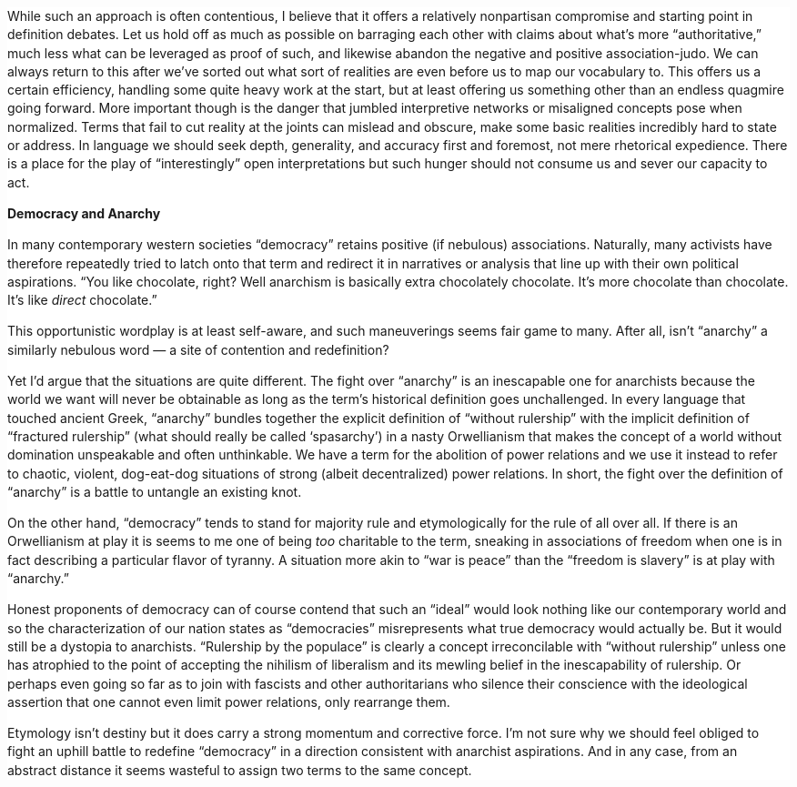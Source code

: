 <span style="font-weight: 400;">While such an approach is often contentious, I believe that it&nbsp;offers a relatively nonpartisan compromise and starting point in definition debates. Let us hold off as much as possible on barraging each other with claims about what’s more “authoritative,” much less what can be leveraged as proof of such, and likewise abandon the negative and positive association-judo. We can always return to this after we’ve sorted out what sort of realities are even before us to map our vocabulary to. This offers us a certain efficiency, handling some quite heavy work at the start, but at least offering us something other than an endless quagmire going forward. More important though is the danger that jumbled interpretive networks or misaligned concepts pose when normalized. Terms that fail to cut reality at the joints can mislead and obscure, make some basic realities incredibly hard to state or address. In language we should seek depth, generality, and accuracy first and foremost, not mere rhetorical expedience. There is a place for the play of “interestingly” open interpretations but such hunger should not consume us and sever our capacity to act.</span>

**Democracy and Anarchy**

<span style="font-weight: 400;">In many&nbsp;contemporary western societies “democracy” retains positive (if nebulous) associations. Naturally,&nbsp;many activists have therefore repeatedly tried to latch onto that term and redirect it in narratives or analysis that line up with their own political aspirations. “You like chocolate, right? Well anarchism is basically extra chocolately chocolate. It’s more chocolate than chocolate. It’s like <em>direct</em> chocolate.”</span>

<span style="font-weight: 400;">This opportunistic wordplay is at least self-aware, and such maneuverings seems fair game to many. After all, isn’t “anarchy” a similarly nebulous word — a site of contention and redefinition? </span>

<span style="font-weight: 400;">Yet I’d argue that the situations are quite different. The fight over “anarchy” is an inescapable one for anarchists because the world we want will never be obtainable as long as the term’s historical definition goes unchallenged. In every language that touched ancient Greek, “anarchy” bundles together the explicit definition of “without rulership” with the implicit definition of “fractured rulership” (what should really be called ‘spasarchy’) in a nasty Orwellianism that makes the concept of a world without domination unspeakable and often unthinkable. We have a term for the abolition of power relations and we use it instead to refer to chaotic, violent, dog-eat-dog situations of strong (albeit decentralized) power relations. In short, the fight over the definition of “anarchy” is a battle to untangle an existing knot.</span>

<span style="font-weight: 400;">On the other hand, “democracy” tends to stand for majority rule and etymologically for the rule of all over all. If there is an Orwellianism at play it is seems to me one of being <em>too</em> charitable to the term, sneaking in associations of freedom when one is in fact describing a particular flavor of tyranny. A situation more akin to “war is peace” than the “freedom is slavery” is at play with “anarchy.”</span>

<span style="font-weight: 400;">Honest proponents of democracy can of course contend that such an “ideal” would look nothing like our contemporary world and so the characterization of our nation states as “democracies” misrepresents what true democracy would actually be. But it would still be a dystopia to anarchists. “Rulership by the populace” is clearly a concept irreconcilable with “without rulership” unless one has atrophied to the point of accepting the nihilism of liberalism and its mewling belief in the inescapability of rulership. Or perhaps even going so far as to join with fascists and other authoritarians who silence their conscience with the ideological assertion that one cannot even limit power relations, only rearrange them.</span>

<span style="font-weight: 400;">Etymology isn’t destiny but it does carry a strong momentum and corrective force. I’m not sure why we should feel obliged to fight an uphill battle to redefine “democracy” in a direction consistent with anarchist aspirations. And in any case, from an abstract distance it seems wasteful to assign two terms to the same concept. </span>
